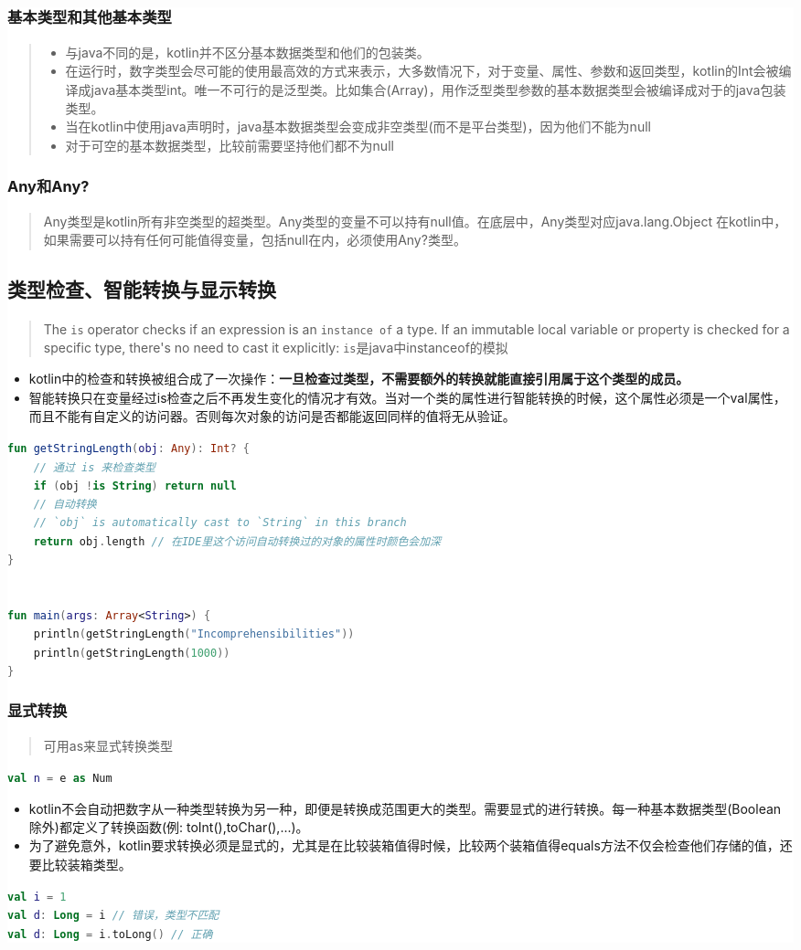 
### 基本类型和其他基本类型
> * 与java不同的是，kotlin并不区分基本数据类型和他们的包装类。
> * 在运行时，数字类型会尽可能的使用最高效的方式来表示，大多数情况下，对于变量、属性、参数和返回类型，kotlin的Int会被编译成java基本类型int。唯一不可行的是泛型类。比如集合(Array<Int>)，用作泛型类型参数的基本数据类型会被编译成对于的java包装类型。
> * 当在kotlin中使用java声明时，java基本数据类型会变成非空类型(而不是平台类型)，因为他们不能为null
> * 对于可空的基本数据类型，比较前需要坚持他们都不为null


### Any和Any?

> Any类型是kotlin所有非空类型的超类型。Any类型的变量不可以持有null值。在底层中，Any类型对应java.lang.Object
> 在kotlin中，如果需要可以持有任何可能值得变量，包括null在内，必须使用Any?类型。


## 类型检查、智能转换与显示转换

> The `is` operator checks if an expression is an `instance of` a type. If an immutable local variable or property is checked for a specific type, there's no need to cast it explicitly:
> `is`是java中instanceof的模拟

* kotlin中的检查和转换被组合成了一次操作：**一旦检查过类型，不需要额外的转换就能直接引用属于这个类型的成员。**
* 智能转换只在变量经过is检查之后不再发生变化的情况才有效。当对一个类的属性进行智能转换的时候，这个属性必须是一个val属性，而且不能有自定义的访问器。否则每次对象的访问是否都能返回同样的值将无从验证。

```kotlin   
fun getStringLength(obj: Any): Int? {
    // 通过 is 来检查类型
    if (obj !is String) return null
    // 自动转换
    // `obj` is automatically cast to `String` in this branch
    return obj.length // 在IDE里这个访问自动转换过的对象的属性时颜色会加深
}


fun main(args: Array<String>) {
    println(getStringLength("Incomprehensibilities"))
    println(getStringLength(1000))
}
```

### 显式转换

> 可用as来显式转换类型

```kotlin
val n = e as Num
```

* kotlin不会自动把数字从一种类型转换为另一种，即便是转换成范围更大的类型。需要显式的进行转换。每一种基本数据类型(Boolean除外)都定义了转换函数(例: toInt(),toChar(),...)。
* 为了避免意外，kotlin要求转换必须是显式的，尤其是在比较装箱值得时候，比较两个装箱值得equals方法不仅会检查他们存储的值，还要比较装箱类型。

```kotlin
val i = 1
val d: Long = i // 错误，类型不匹配
val d: Long = i.toLong() // 正确
```
